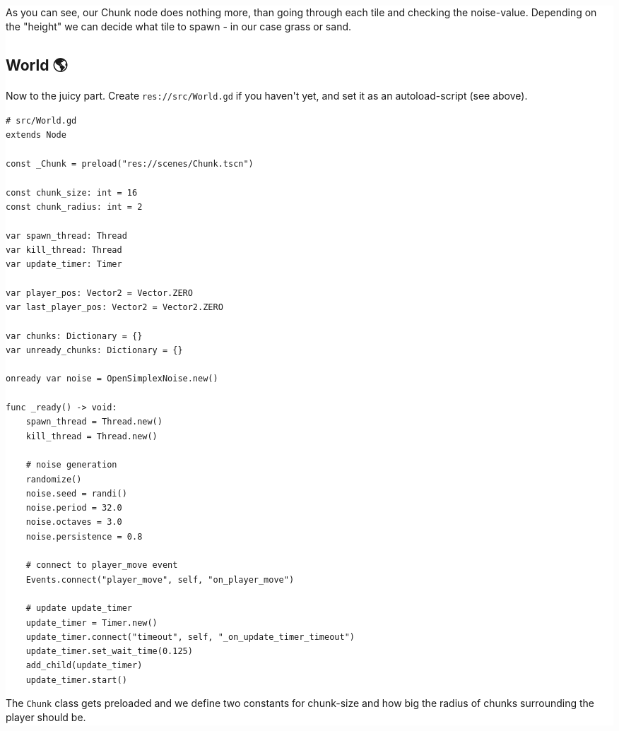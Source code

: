 As you can see, our Chunk node does nothing more, than going through each tile and checking the noise-value. Depending on the "height" we can decide what tile to spawn - in our case grass or sand.

## World 🌎

Now to the juicy part. Create `res://src/World.gd` if you haven't yet, and set it as an autoload-script (see above).

```gdscript
# src/World.gd
extends Node

const _Chunk = preload("res://scenes/Chunk.tscn")

const chunk_size: int = 16
const chunk_radius: int = 2

var spawn_thread: Thread
var kill_thread: Thread
var update_timer: Timer

var player_pos: Vector2 = Vector.ZERO
var last_player_pos: Vector2 = Vector2.ZERO

var chunks: Dictionary = {}
var unready_chunks: Dictionary = {}

onready var noise = OpenSimplexNoise.new()

func _ready() -> void:
	spawn_thread = Thread.new()
	kill_thread = Thread.new()

	# noise generation
	randomize()
	noise.seed = randi()
	noise.period = 32.0
	noise.octaves = 3.0
	noise.persistence = 0.8

	# connect to player_move event
	Events.connect("player_move", self, "on_player_move")

	# update update_timer
	update_timer = Timer.new()
	update_timer.connect("timeout", self, "_on_update_timer_timeout")
	update_timer.set_wait_time(0.125)
	add_child(update_timer)
	update_timer.start()
```

The `Chunk` class gets preloaded and we define two constants for chunk-size and how big the radius of chunks surrounding the player should be.
